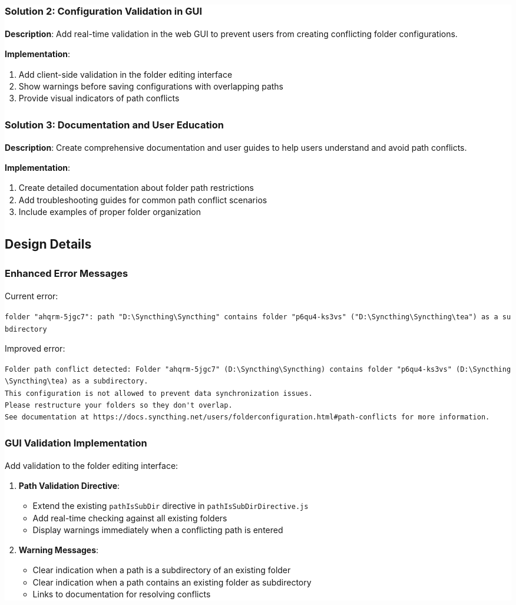 ### Solution 2: Configuration Validation in GUI

**Description**: Add real-time validation in the web GUI to prevent users from creating conflicting folder configurations.

**Implementation**:
1. Add client-side validation in the folder editing interface
2. Show warnings before saving configurations with overlapping paths
3. Provide visual indicators of path conflicts

### Solution 3: Documentation and User Education

**Description**: Create comprehensive documentation and user guides to help users understand and avoid path conflicts.

**Implementation**:
1. Create detailed documentation about folder path restrictions
2. Add troubleshooting guides for common path conflict scenarios
3. Include examples of proper folder organization

## Design Details

### Enhanced Error Messages

Current error:
```
folder "ahqrm-5jgc7": path "D:\Syncthing\Syncthing" contains folder "p6qu4-ks3vs" ("D:\Syncthing\Syncthing\tea") as a subdirectory
```

Improved error:
```
Folder path conflict detected: Folder "ahqrm-5jgc7" (D:\Syncthing\Syncthing) contains folder "p6qu4-ks3vs" (D:\Syncthing\Syncthing\tea) as a subdirectory. 
This configuration is not allowed to prevent data synchronization issues. 
Please restructure your folders so they don't overlap. 
See documentation at https://docs.syncthing.net/users/folderconfiguration.html#path-conflicts for more information.
```

### GUI Validation Implementation

Add validation to the folder editing interface:

1. **Path Validation Directive**:
   - Extend the existing `pathIsSubDir` directive in `pathIsSubDirDirective.js`
   - Add real-time checking against all existing folders
   - Display warnings immediately when a conflicting path is entered

2. **Warning Messages**:
   - Clear indication when a path is a subdirectory of an existing folder
   - Clear indication when a path contains an existing folder as subdirectory
   - Links to documentation for resolving conflicts
